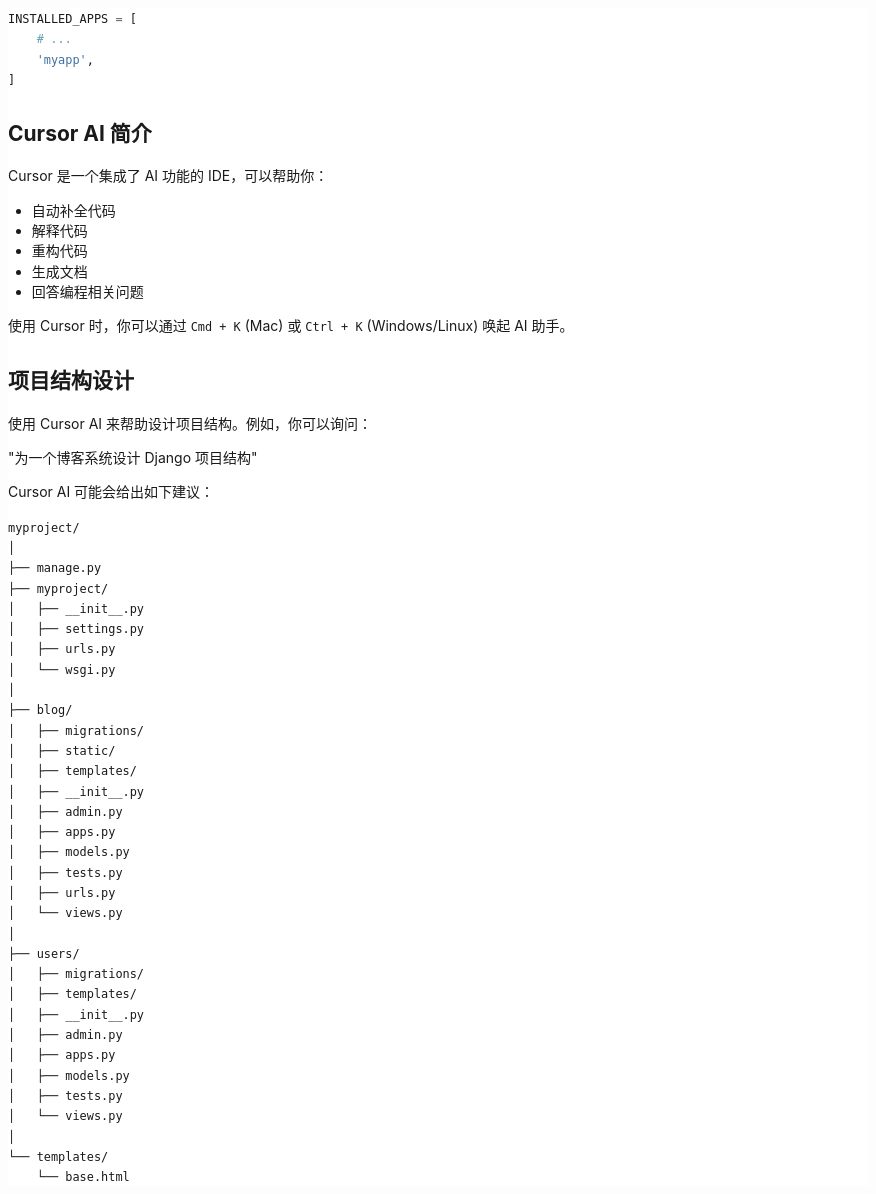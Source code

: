 ```python
INSTALLED_APPS = [
    # ...
    'myapp',
]
```

## Cursor AI 简介

Cursor 是一个集成了 AI 功能的 IDE，可以帮助你：

- 自动补全代码
- 解释代码
- 重构代码
- 生成文档
- 回答编程相关问题

使用 Cursor 时，你可以通过 `Cmd + K` (Mac) 或 `Ctrl + K` (Windows/Linux) 唤起 AI 助手。

## 项目结构设计

使用 Cursor AI 来帮助设计项目结构。例如，你可以询问：

"为一个博客系统设计 Django 项目结构"

Cursor AI 可能会给出如下建议：

```
myproject/
│
├── manage.py
├── myproject/
│   ├── __init__.py
│   ├── settings.py
│   ├── urls.py
│   └── wsgi.py
│
├── blog/
│   ├── migrations/
│   ├── static/
│   ├── templates/
│   ├── __init__.py
│   ├── admin.py
│   ├── apps.py
│   ├── models.py
│   ├── tests.py
│   ├── urls.py
│   └── views.py
│
├── users/
│   ├── migrations/
│   ├── templates/
│   ├── __init__.py
│   ├── admin.py
│   ├── apps.py
│   ├── models.py
│   ├── tests.py
│   └── views.py
│
└── templates/
    └── base.html
```
